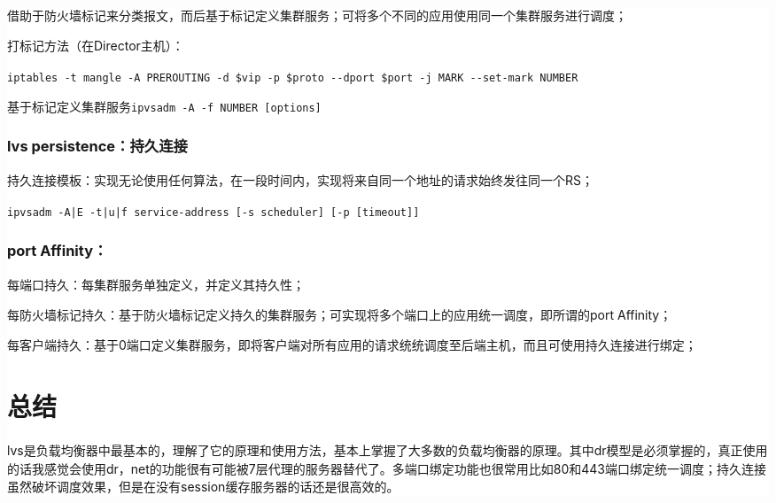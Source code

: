 借助于防火墙标记来分类报文，而后基于标记定义集群服务；可将多个不同的应用使用同一个集群服务进行调度；

打标记方法（在Director主机）：

`iptables -t mangle -A PREROUTING -d $vip -p $proto --dport $port -j MARK --set-mark NUMBER`

基于标记定义集群服务`ipvsadm -A -f NUMBER [options]`

### lvs persistence：持久连接

持久连接模板：实现无论使用任何算法，在一段时间内，实现将来自同一个地址的请求始终发往同一个RS；

`ipvsadm -A|E -t|u|f service-address [-s scheduler] [-p [timeout]]`

### port Affinity：

每端口持久：每集群服务单独定义，并定义其持久性；

每防火墙标记持久：基于防火墙标记定义持久的集群服务；可实现将多个端口上的应用统一调度，即所谓的port Affinity；

每客户端持久：基于0端口定义集群服务，即将客户端对所有应用的请求统统调度至后端主机，而且可使用持久连接进行绑定；


# 总结

lvs是负载均衡器中最基本的，理解了它的原理和使用方法，基本上掌握了大多数的负载均衡器的原理。其中dr模型是必须掌握的，真正使用的话我感觉会使用dr，net的功能很有可能被7层代理的服务器替代了。多端口绑定功能也很常用比如80和443端口绑定统一调度；持久连接虽然破坏调度效果，但是在没有session缓存服务器的话还是很高效的。
